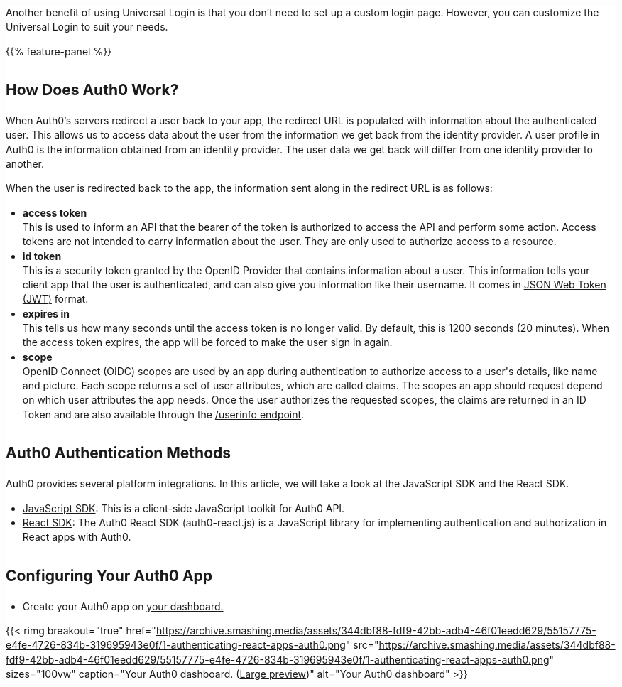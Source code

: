 Another benefit of using Universal Login is that you don’t need to set up a custom login page. However, you can customize the Universal Login to suit your needs.

{{% feature-panel %}}

## How Does Auth0 Work?

When Auth0’s servers redirect a user back to your app, the redirect URL is populated with information about the authenticated user. This allows us to access data about the user from the information we get back from the identity provider. A user profile in Auth0 is the information obtained from an identity provider. The user data we get back will differ from one identity provider to another.

When the user is redirected back to the app, the information sent along in the redirect URL is as follows: 

- **access token**  
This is used to inform an API that the bearer of the token is authorized to access the API and perform some action. Access tokens are not intended to carry information about the user. They are only used to authorize access to a resource.
-  **id token**  
This is a security token granted by the OpenID Provider that contains information about a user. This information tells your client app that the user is authenticated, and can also give you information like their username. It comes in [JSON Web Token (JWT)](https://auth0.com/docs/tokens/json-web-tokens) format.
- **expires in**  
This tells us how many seconds until the access token is no longer valid. By default, this is 1200 seconds (20 minutes). When the access token expires, the app will be forced to make the user sign in again.  
- **scope**  
OpenID Connect (OIDC) scopes are used by an app during authentication to authorize access to a user's details, like name and picture. Each scope returns a set of user attributes, which are called claims. The scopes an app should request depend on which user attributes the app needs. Once the user authorizes the requested scopes, the claims are returned in an ID Token and are also available through the [/userinfo endpoint](https://auth0.com/docs/api/authentication#get-user-info).

## Auth0 Authentication Methods

Auth0 provides several platform integrations. In this article, we will take a look at the JavaScript SDK and the React SDK.

- [JavaScript SDK](https://auth0.com/docs/libraries/auth0js): This is a client-side JavaScript toolkit for Auth0 API.
- [React SDK](https://auth0.com/docs/libraries/auth0-react): The Auth0 React SDK (auth0-react.js) is a JavaScript library for implementing authentication and authorization in React apps with Auth0.

## Configuring Your Auth0 App

- Create your Auth0 app on [your dashboard.](https://manage.auth0.com)

{{< rimg breakout="true" href="https://archive.smashing.media/assets/344dbf88-fdf9-42bb-adb4-46f01eedd629/55157775-e4fe-4726-834b-319695943e0f/1-authenticating-react-apps-auth0.png" src="https://archive.smashing.media/assets/344dbf88-fdf9-42bb-adb4-46f01eedd629/55157775-e4fe-4726-834b-319695943e0f/1-authenticating-react-apps-auth0.png" sizes="100vw" caption="Your Auth0 dashboard. (<a href='https://archive.smashing.media/assets/344dbf88-fdf9-42bb-adb4-46f01eedd629/55157775-e4fe-4726-834b-319695943e0f/1-authenticating-react-apps-auth0.png'>Large preview</a>)" alt="Your Auth0 dashboard" >}}
